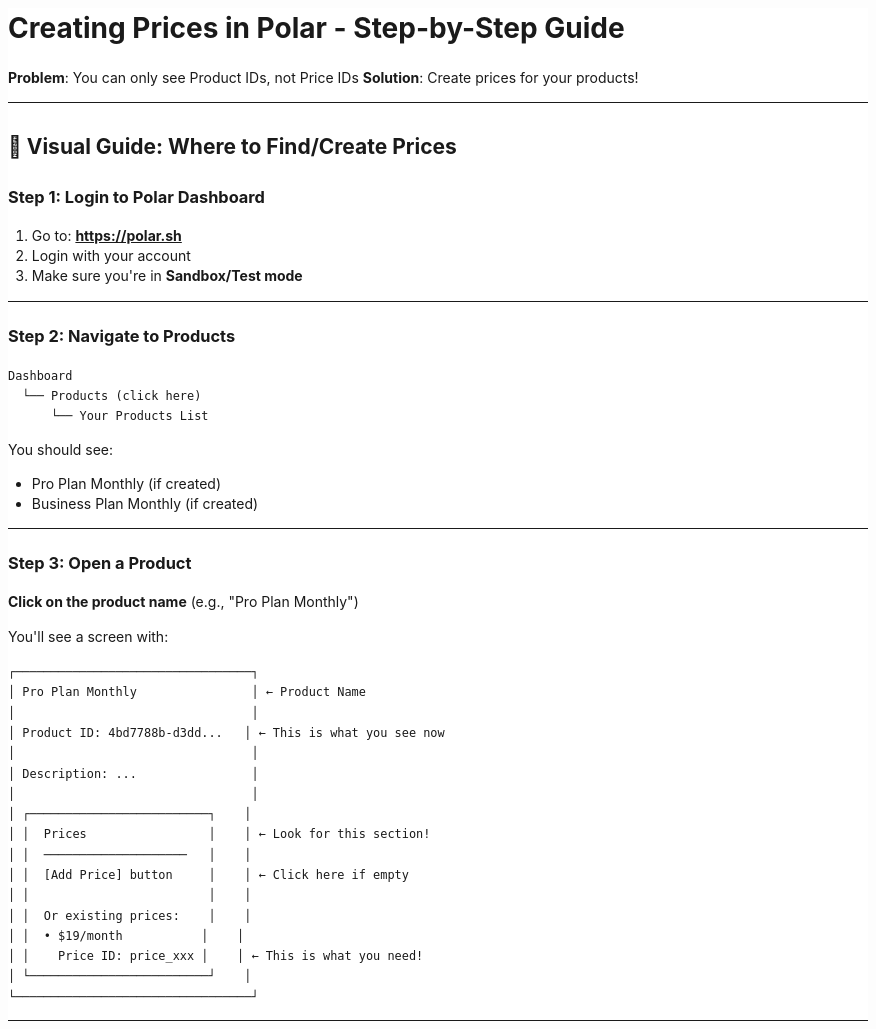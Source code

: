 # Creating Prices in Polar - Step-by-Step Guide

**Problem**: You can only see Product IDs, not Price IDs
**Solution**: Create prices for your products!

---

## 📸 Visual Guide: Where to Find/Create Prices

### Step 1: Login to Polar Dashboard

1. Go to: **https://polar.sh**
2. Login with your account
3. Make sure you're in **Sandbox/Test mode**

---

### Step 2: Navigate to Products

```
Dashboard
  └── Products (click here)
      └── Your Products List
```

You should see:
- Pro Plan Monthly (if created)
- Business Plan Monthly (if created)

---

### Step 3: Open a Product

**Click on the product name** (e.g., "Pro Plan Monthly")

You'll see a screen with:
```
┌─────────────────────────────────┐
│ Pro Plan Monthly                │ ← Product Name
│                                 │
│ Product ID: 4bd7788b-d3dd...   │ ← This is what you see now
│                                 │
│ Description: ...                │
│                                 │
│ ┌─────────────────────────┐    │
│ │  Prices                 │    │ ← Look for this section!
│ │  ────────────────────   │    │
│ │  [Add Price] button     │    │ ← Click here if empty
│ │                         │    │
│ │  Or existing prices:    │    │
│ │  • $19/month           │    │
│ │    Price ID: price_xxx │    │ ← This is what you need!
│ └─────────────────────────┘    │
└─────────────────────────────────┘
```

---